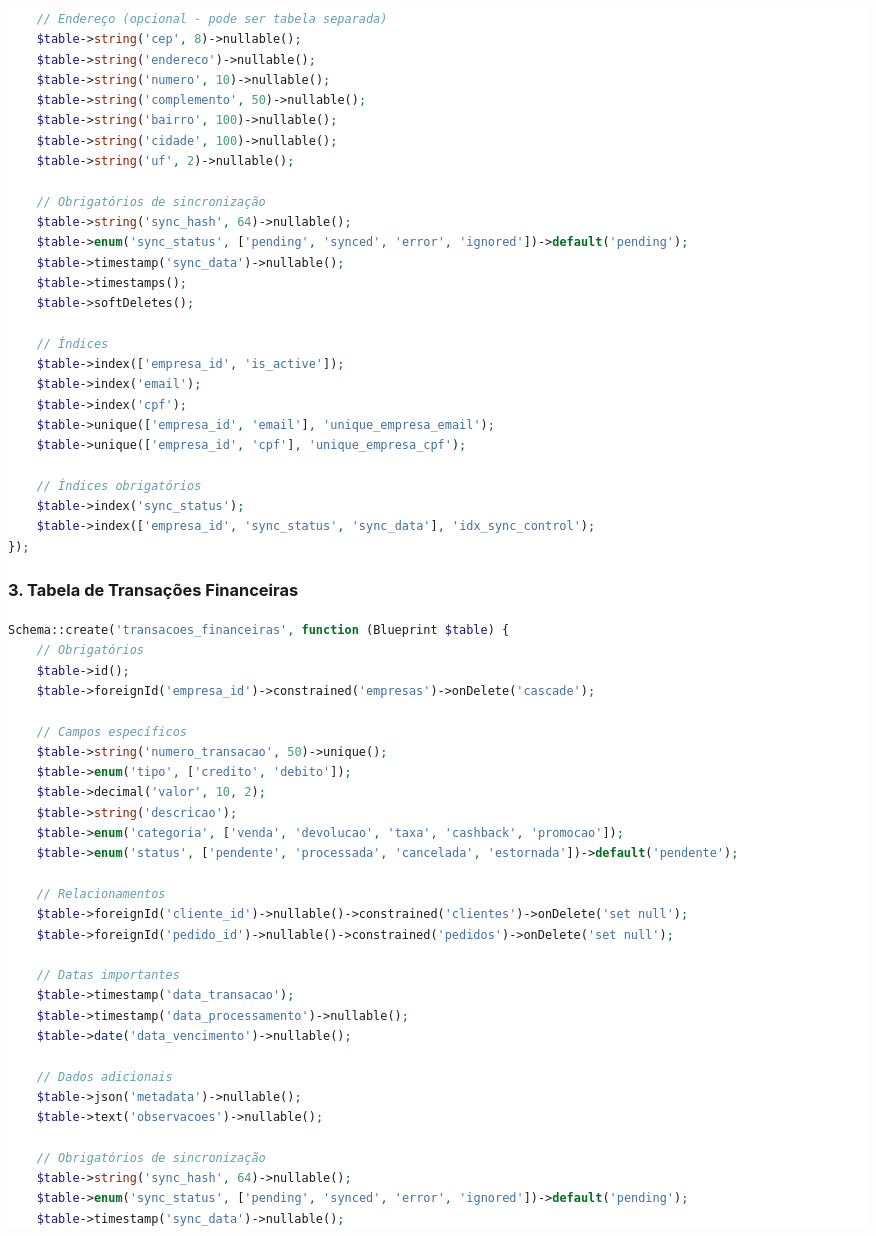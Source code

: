 ```php
    // Endereço (opcional - pode ser tabela separada)
    $table->string('cep', 8)->nullable();
    $table->string('endereco')->nullable();
    $table->string('numero', 10)->nullable();
    $table->string('complemento', 50)->nullable();
    $table->string('bairro', 100)->nullable();
    $table->string('cidade', 100)->nullable();
    $table->string('uf', 2)->nullable();

    // Obrigatórios de sincronização
    $table->string('sync_hash', 64)->nullable();
    $table->enum('sync_status', ['pending', 'synced', 'error', 'ignored'])->default('pending');
    $table->timestamp('sync_data')->nullable();
    $table->timestamps();
    $table->softDeletes();

    // Índices
    $table->index(['empresa_id', 'is_active']);
    $table->index('email');
    $table->index('cpf');
    $table->unique(['empresa_id', 'email'], 'unique_empresa_email');
    $table->unique(['empresa_id', 'cpf'], 'unique_empresa_cpf');

    // Índices obrigatórios
    $table->index('sync_status');
    $table->index(['empresa_id', 'sync_status', 'sync_data'], 'idx_sync_control');
});
```

### **3. Tabela de Transações Financeiras**

```php
Schema::create('transacoes_financeiras', function (Blueprint $table) {
    // Obrigatórios
    $table->id();
    $table->foreignId('empresa_id')->constrained('empresas')->onDelete('cascade');

    // Campos específicos
    $table->string('numero_transacao', 50)->unique();
    $table->enum('tipo', ['credito', 'debito']);
    $table->decimal('valor', 10, 2);
    $table->string('descricao');
    $table->enum('categoria', ['venda', 'devolucao', 'taxa', 'cashback', 'promocao']);
    $table->enum('status', ['pendente', 'processada', 'cancelada', 'estornada'])->default('pendente');

    // Relacionamentos
    $table->foreignId('cliente_id')->nullable()->constrained('clientes')->onDelete('set null');
    $table->foreignId('pedido_id')->nullable()->constrained('pedidos')->onDelete('set null');

    // Datas importantes
    $table->timestamp('data_transacao');
    $table->timestamp('data_processamento')->nullable();
    $table->date('data_vencimento')->nullable();

    // Dados adicionais
    $table->json('metadata')->nullable();
    $table->text('observacoes')->nullable();

    // Obrigatórios de sincronização
    $table->string('sync_hash', 64)->nullable();
    $table->enum('sync_status', ['pending', 'synced', 'error', 'ignored'])->default('pending');
    $table->timestamp('sync_data')->nullable();
```